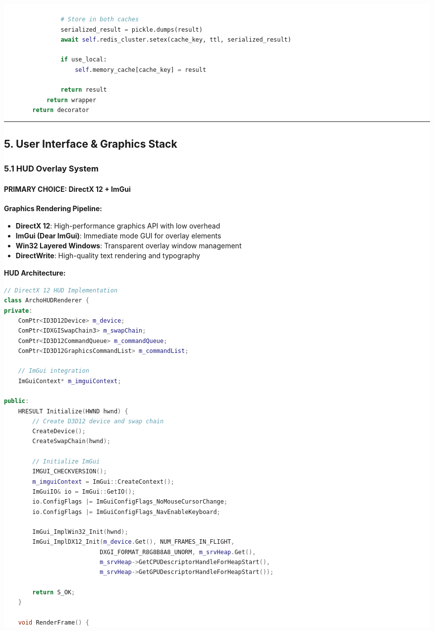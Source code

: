 ```python
                
                # Store in both caches
                serialized_result = pickle.dumps(result)
                await self.redis_cluster.setex(cache_key, ttl, serialized_result)
                
                if use_local:
                    self.memory_cache[cache_key] = result
                    
                return result
            return wrapper
        return decorator
```

---

## 5. User Interface & Graphics Stack

### 5.1 HUD Overlay System

#### **PRIMARY CHOICE: DirectX 12 + ImGui**

**Graphics Rendering Pipeline:**
- **DirectX 12**: High-performance graphics API with low overhead
- **ImGui (Dear ImGui)**: Immediate mode GUI for overlay elements
- **Win32 Layered Windows**: Transparent overlay window management
- **DirectWrite**: High-quality text rendering and typography

**HUD Architecture:**
```cpp
// DirectX 12 HUD Implementation
class ArchoHUDRenderer {
private:
    ComPtr<ID3D12Device> m_device;
    ComPtr<IDXGISwapChain3> m_swapChain;
    ComPtr<ID3D12CommandQueue> m_commandQueue;
    ComPtr<ID3D12GraphicsCommandList> m_commandList;
    
    // ImGui integration
    ImGuiContext* m_imguiContext;
    
public:
    HRESULT Initialize(HWND hwnd) {
        // Create D3D12 device and swap chain
        CreateDevice();
        CreateSwapChain(hwnd);
        
        // Initialize ImGui
        IMGUI_CHECKVERSION();
        m_imguiContext = ImGui::CreateContext();
        ImGuiIO& io = ImGui::GetIO();
        io.ConfigFlags |= ImGuiConfigFlags_NoMouseCursorChange;
        io.ConfigFlags |= ImGuiConfigFlags_NavEnableKeyboard;
        
        ImGui_ImplWin32_Init(hwnd);
        ImGui_ImplDX12_Init(m_device.Get(), NUM_FRAMES_IN_FLIGHT,
                           DXGI_FORMAT_R8G8B8A8_UNORM, m_srvHeap.Get(),
                           m_srvHeap->GetCPUDescriptorHandleForHeapStart(),
                           m_srvHeap->GetGPUDescriptorHandleForHeapStart());
        
        return S_OK;
    }
    
    void RenderFrame() {
```